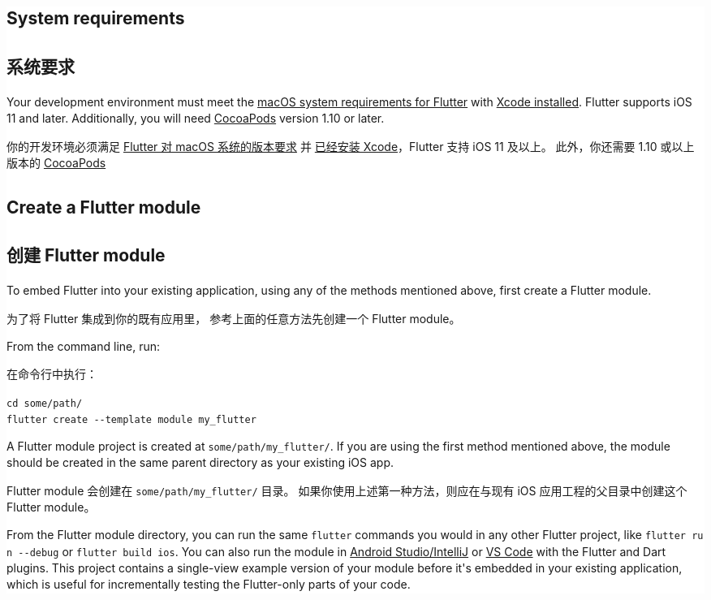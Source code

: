 ## System requirements

## 系统要求

Your development environment must meet the
[macOS system requirements for Flutter][]
with [Xcode installed][].
Flutter supports iOS 11 and later.
Additionally, you will need [CocoaPods][]
version 1.10 or later.

你的开发环境必须满足
[Flutter 对 macOS 系统的版本要求][macOS system requirements for Flutter]
并 [已经安装 Xcode][Xcode installed]，Flutter 支持 iOS 11 及以上。
此外，你还需要 1.10 或以上版本的 [CocoaPods][]

## Create a Flutter module

## 创建 Flutter module

To embed Flutter into your existing application, 
using any of the methods mentioned above, 
first create a Flutter module.

为了将 Flutter 集成到你的既有应用里，
参考上面的任意方法先创建一个 Flutter module。

From the command line, run:

在命令行中执行：

```terminal
cd some/path/
flutter create --template module my_flutter
```

A Flutter module project is created at `some/path/my_flutter/`.
If you are using the first method mentioned above, 
the module should be created in the same parent directory 
as your existing iOS app. 

Flutter module 会创建在 `some/path/my_flutter/` 目录。
如果你使用上述第一种方法，则应在与现有 iOS 应用工程的父目录中创建这个 Flutter module。

From the Flutter module directory, you can run the same `flutter`
commands you would in any other Flutter project,
like `flutter run --debug` or `flutter build ios`.
You can also run the module in
[Android Studio/IntelliJ][] or [VS Code][] with
the Flutter and Dart plugins. This project contains a
single-view example version of your module before it's
embedded in your existing application,
which is useful for incrementally
testing the Flutter-only parts of your code.


[add_to_app code samples]: {{site.repo.samples}}/tree/main/add_to_app
[add a Flutter screen]: {{site.url}}/add-to-app/ios/add-flutter-screen
[Android Studio/IntelliJ]: {{site.url}}/tools/android-studio
[build modes of Flutter]: {{site.url}}/testing/build-modes
[embed the frameworks]: {{site.url}}/add-to-app/ios/project-setup#embed-the-frameworks
[CocoaPods]: https://cocoapods.org/
[CocoaPods getting started guide]: https://guides.cocoapods.org/using/using-cocoapods.html
[debugging functionalities such as hot-reload and DevTools]: {{site.url}}/add-to-app/debugging
[Embed with CocoaPods and Flutter tools]: #option-a---embed-with-cocoapods-and-the-flutter-sdk
[increases your app size]: {{site.url}}/resources/faq#how-big-is-the-flutter-engine
[macOS system requirements for Flutter]: {{site.url}}/get-started/install/macos#system-requirements
[On iOS 14 and higher]: {{site.apple-dev}}/news/?id=0oi77447
[Podfile target]: https://guides.cocoapods.org/syntax/podfile.html#target
[static or dynamic frameworks]: {{site.so}}/questions/32591878/ios-is-it-a-static-or-a-dynamic-framework
[VS Code]: {{site.url}}/tools/vs-code
[XCFrameworks]: {{site.apple-dev}}/documentation/xcode_release_notes/xcode_11_release_notes
[Xcode installed]: {{site.url}}/get-started/install/macos#install-xcode
[News Feed app]: https://github.com/flutter/put-flutter-to-work/tree/022208184ec2623af2d113d13d90e8e1ce722365
[Debugging your add-to-app module]: {{site.url}}/add-to-app/debugging/